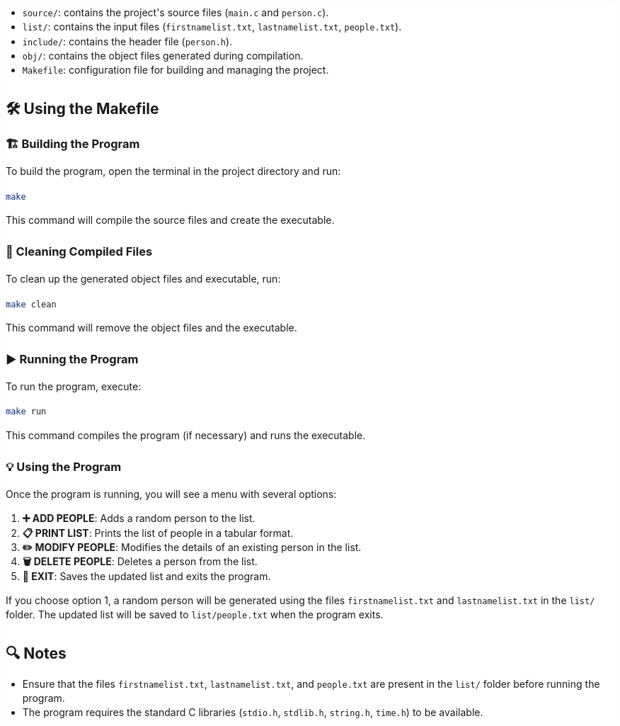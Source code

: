 - `source/`: contains the project's source files (`main.c` and `person.c`).
- `list/`: contains the input files (`firstnamelist.txt`, `lastnamelist.txt`, `people.txt`).
- `include/`: contains the header file (`person.h`).
- `obj/`: contains the object files generated during compilation.
- `Makefile`: configuration file for building and managing the project.

## 🛠️ Using the Makefile

### 🏗️ Building the Program

To build the program, open the terminal in the project directory and run:

```sh
make
```

This command will compile the source files and create the executable.

### 🧹 Cleaning Compiled Files

To clean up the generated object files and executable, run:

```sh
make clean
```

This command will remove the object files and the executable.

### ▶️ Running the Program

To run the program, execute:

```sh
make run
```

This command compiles the program (if necessary) and runs the executable.

### 💡 Using the Program

Once the program is running, you will see a menu with several options:

1. **➕ ADD PEOPLE**: Adds a random person to the list.
2. **📋 PRINT LIST**: Prints the list of people in a tabular format.
3. **✏️ MODIFY PEOPLE**: Modifies the details of an existing person in the list.
4. **🗑️ DELETE PEOPLE**: Deletes a person from the list.
0. **🚪 EXIT**: Saves the updated list and exits the program.

If you choose option 1, a random person will be generated using the files `firstnamelist.txt` and `lastnamelist.txt` in the `list/` folder. The updated list will be saved to `list/people.txt` when the program exits.

## 🔍 Notes

- Ensure that the files `firstnamelist.txt`, `lastnamelist.txt`, and `people.txt` are present in the `list/` folder before running the program.
- The program requires the standard C libraries (`stdio.h`, `stdlib.h`, `string.h`, `time.h`) to be available.
